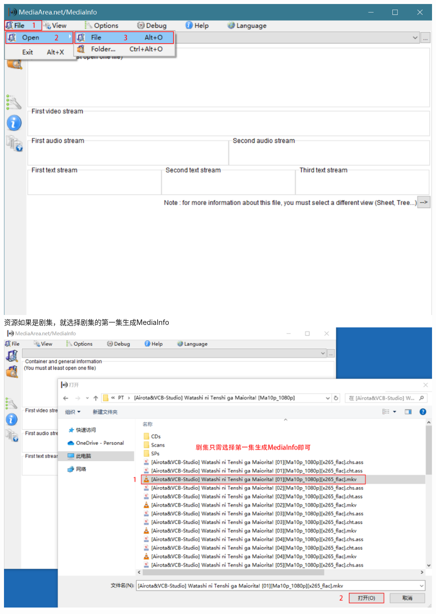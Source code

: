 ![获取MediaInfo示例](pic/获取MediaInfo示例/图1/成品无码.png)  
资源如果是剧集，就选择剧集的第一集生成MediaInfo  
![获取MediaInfo示例](pic/获取MediaInfo示例/图2/成品无码.png)  